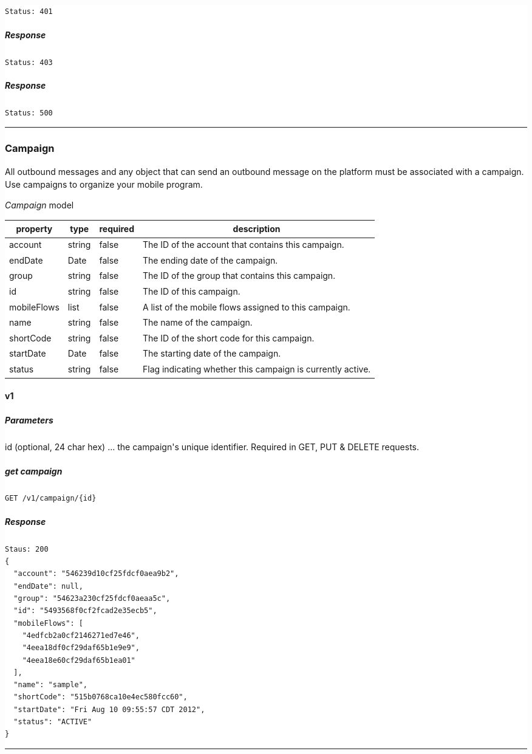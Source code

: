 ```
Status: 401
```
##### Response
```
Status: 403
```
##### Response
```
Status: 500
```
* * *
### Campaign
All outbound messages and any object that can send an outbound message on the platform must be associated with a campaign. Use campaigns to organize your mobile program.

*Campaign* model

| property  | type  | required  | description   |
|-----|-----|-----|-----|
| account   | string    | false | The ID of the account that contains this campaign.    |
| endDate   | Date  | false | The ending date of the campaign.  |
| group | string    | false | The ID of the group that contains this campaign.  |
| id    | string    | false | The ID of this campaign.  |
| mobileFlows   | list  | false | A list of the mobile flows assigned to this campaign. |
| name  | string    | false | The name of the campaign. |
| shortCode | string    | false | The ID of the short code for this campaign.   |
| startDate | Date  | false | The starting date of the campaign.    |
| status    | string    | false | Flag indicating whether this campaign is currently active.    |

#### v1
##### Parameters
id (optional, 24 char hex) ... the campaign's unique identifier. Required in GET, PUT & DELETE requests.
##### get campaign
```
GET /v1/campaign/{id}
```
##### Response
```
Staus: 200
{
  "account": "546239d10cf25fdcf0aea9b2",
  "endDate": null,
  "group": "54623a230cf25fdcf0aeaa5c",
  "id": "5493568f0cf2fcad2e35ecb5",
  "mobileFlows": [
    "4edfcb2a0cf2146271ed7e46",
    "4eea18df0cf29daf65b1e9e9",
    "4eea18e60cf29daf65b1ea01"
  ],
  "name": "sample",
  "shortCode": "515b0768ca10e4ec580fcc60",
  "startDate": "Fri Aug 10 09:55:57 CDT 2012",
  "status": "ACTIVE"
}
```
* * *